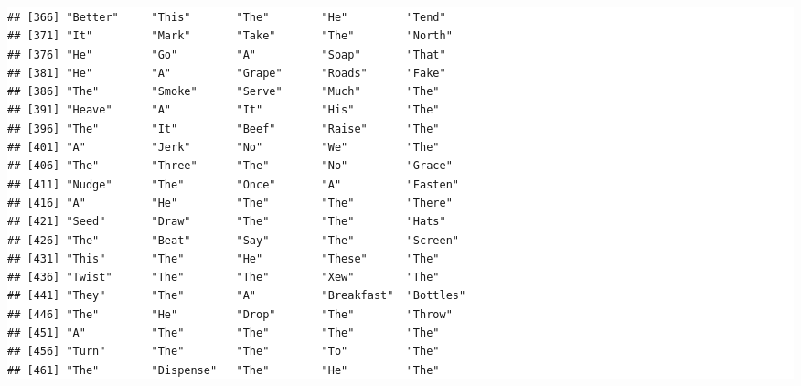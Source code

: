     ## [366] "Better"     "This"       "The"        "He"         "Tend"      
    ## [371] "It"         "Mark"       "Take"       "The"        "North"     
    ## [376] "He"         "Go"         "A"          "Soap"       "That"      
    ## [381] "He"         "A"          "Grape"      "Roads"      "Fake"      
    ## [386] "The"        "Smoke"      "Serve"      "Much"       "The"       
    ## [391] "Heave"      "A"          "It"         "His"        "The"       
    ## [396] "The"        "It"         "Beef"       "Raise"      "The"       
    ## [401] "A"          "Jerk"       "No"         "We"         "The"       
    ## [406] "The"        "Three"      "The"        "No"         "Grace"     
    ## [411] "Nudge"      "The"        "Once"       "A"          "Fasten"    
    ## [416] "A"          "He"         "The"        "The"        "There"     
    ## [421] "Seed"       "Draw"       "The"        "The"        "Hats"      
    ## [426] "The"        "Beat"       "Say"        "The"        "Screen"    
    ## [431] "This"       "The"        "He"         "These"      "The"       
    ## [436] "Twist"      "The"        "The"        "Xew"        "The"       
    ## [441] "They"       "The"        "A"          "Breakfast"  "Bottles"   
    ## [446] "The"        "He"         "Drop"       "The"        "Throw"     
    ## [451] "A"          "The"        "The"        "The"        "The"       
    ## [456] "Turn"       "The"        "The"        "To"         "The"       
    ## [461] "The"        "Dispense"   "The"        "He"         "The"       